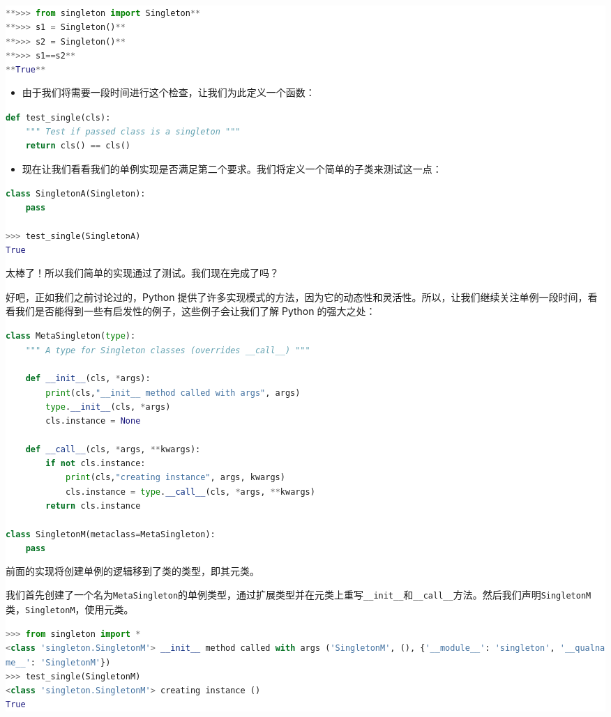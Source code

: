 ```py
**>>> from singleton import Singleton**
**>>> s1 = Singleton()**
**>>> s2 = Singleton()**
**>>> s1==s2**
**True**

```

+   由于我们将需要一段时间进行这个检查，让我们为此定义一个函数：

```py
def test_single(cls):
    """ Test if passed class is a singleton """
    return cls() == cls()
```

+   现在让我们看看我们的单例实现是否满足第二个要求。我们将定义一个简单的子类来测试这一点：

```py
class SingletonA(Singleton):
    pass

>>> test_single(SingletonA)
True
```

太棒了！所以我们简单的实现通过了测试。我们现在完成了吗？

好吧，正如我们之前讨论过的，Python 提供了许多实现模式的方法，因为它的动态性和灵活性。所以，让我们继续关注单例一段时间，看看我们是否能得到一些有启发性的例子，这些例子会让我们了解 Python 的强大之处：

```py
class MetaSingleton(type):
    """ A type for Singleton classes (overrides __call__) """    

    def __init__(cls, *args):
        print(cls,"__init__ method called with args", args)
        type.__init__(cls, *args)
        cls.instance = None

    def __call__(cls, *args, **kwargs):
        if not cls.instance:
            print(cls,"creating instance", args, kwargs)
            cls.instance = type.__call__(cls, *args, **kwargs)
        return cls.instance

class SingletonM(metaclass=MetaSingleton):
    pass
```

前面的实现将创建单例的逻辑移到了类的类型，即其元类。

我们首先创建了一个名为`MetaSingleton`的单例类型，通过扩展类型并在元类上重写`__init__`和`__call__`方法。然后我们声明`SingletonM`类，`SingletonM`，使用元类。

```py
>>> from singleton import *
<class 'singleton.SingletonM'> __init__ method called with args ('SingletonM', (), {'__module__': 'singleton', '__qualname__': 'SingletonM'})
>>> test_single(SingletonM)
<class 'singleton.SingletonM'> creating instance ()
True
```
